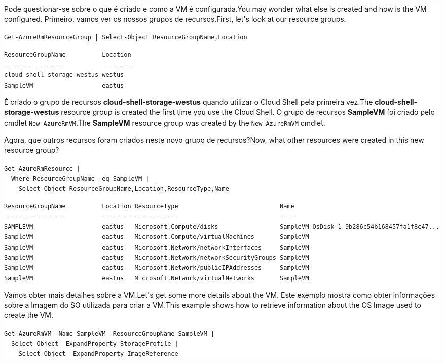 <span data-ttu-id="c5a94-134">Pode questionar-se sobre o que é criado e como a VM é configurada.</span><span class="sxs-lookup"><span data-stu-id="c5a94-134">You may wonder what else is created and how is the VM configured.</span></span> <span data-ttu-id="c5a94-135">Primeiro, vamos ver os nossos grupos de recursos.</span><span class="sxs-lookup"><span data-stu-id="c5a94-135">First, let's look at our resource groups.</span></span>

```azurepowershell-interactive
Get-AzureRmResourceGroup | Select-Object ResourceGroupName,Location
```

```output
ResourceGroupName          Location
-----------------          --------
cloud-shell-storage-westus westus
SampleVM                   eastus
```

<span data-ttu-id="c5a94-136">É criado o grupo de recursos **cloud-shell-storage-westus** quando utilizar o Cloud Shell pela primeira vez.</span><span class="sxs-lookup"><span data-stu-id="c5a94-136">The **cloud-shell-storage-westus** resource group is created the first time you use the Cloud Shell.</span></span> <span data-ttu-id="c5a94-137">O grupo de recursos **SampleVM** foi criado pelo cmdlet `New-AzureRmVM`.</span><span class="sxs-lookup"><span data-stu-id="c5a94-137">The **SampleVM** resource group was created by the `New-AzureRmVM` cmdlet.</span></span>

<span data-ttu-id="c5a94-138">Agora, que outros recursos foram criados neste novo grupo de recursos?</span><span class="sxs-lookup"><span data-stu-id="c5a94-138">Now, what other resources were created in this new resource group?</span></span>

```azurepowershell-interactive
Get-AzureRmResource |
  Where ResourceGroupName -eq SampleVM |
    Select-Object ResourceGroupName,Location,ResourceType,Name
```

```output
ResourceGroupName          Location ResourceType                            Name
-----------------          -------- ------------                            ----
SAMPLEVM                   eastus   Microsoft.Compute/disks                 SampleVM_OsDisk_1_9b286c54b168457fa1f8c47...
SampleVM                   eastus   Microsoft.Compute/virtualMachines       SampleVM
SampleVM                   eastus   Microsoft.Network/networkInterfaces     SampleVM
SampleVM                   eastus   Microsoft.Network/networkSecurityGroups SampleVM
SampleVM                   eastus   Microsoft.Network/publicIPAddresses     SampleVM
SampleVM                   eastus   Microsoft.Network/virtualNetworks       SampleVM
```

<span data-ttu-id="c5a94-139">Vamos obter mais detalhes sobre a VM.</span><span class="sxs-lookup"><span data-stu-id="c5a94-139">Let's get some more details about the VM.</span></span> <span data-ttu-id="c5a94-140">Este exemplo mostra como obter informações sobre a Imagem do SO utilizada para criar a VM.</span><span class="sxs-lookup"><span data-stu-id="c5a94-140">This example shows how to retrieve information about the OS Image used to create the VM.</span></span>

```azurepowershell-interactive
Get-AzureRmVM -Name SampleVM -ResourceGroupName SampleVM |
  Select-Object -ExpandProperty StorageProfile |
    Select-Object -ExpandProperty ImageReference
```

